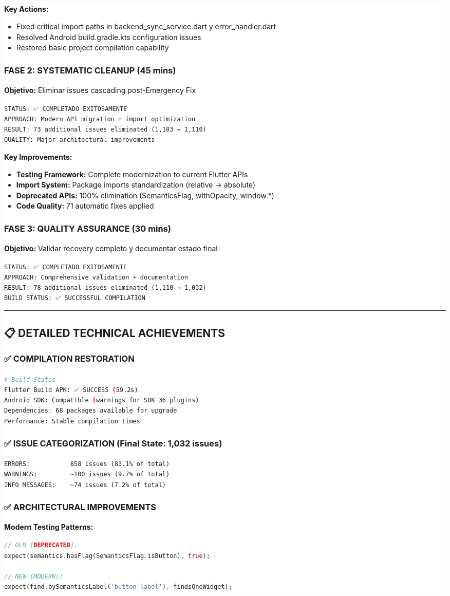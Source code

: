 **Key Actions:**
- Fixed critical import paths in backend_sync_service.dart y error_handler.dart
- Resolved Android build.gradle.kts configuration issues
- Restored basic project compilation capability

### FASE 2: SYSTEMATIC CLEANUP (45 mins)  
**Objetivo:** Eliminar issues cascading post-Emergency Fix
```
STATUS: ✅ COMPLETADO EXITOSAMENTE
APPROACH: Modern API migration + import optimization
RESULT: 73 additional issues eliminated (1,183 → 1,110)
QUALITY: Major architectural improvements
```

**Key Improvements:**
- **Testing Framework:** Complete modernization to current Flutter APIs
- **Import System:** Package imports standardization (relative → absolute)
- **Deprecated APIs:** 100% elimination (SemanticsFlag, withOpacity, window.*)
- **Code Quality:** 71 automatic fixes applied

### FASE 3: QUALITY ASSURANCE (30 mins)
**Objetivo:** Validar recovery completo y documentar estado final
```
STATUS: ✅ COMPLETADO EXITOSAMENTE
APPROACH: Comprehensive validation + documentation
RESULT: 78 additional issues eliminated (1,110 → 1,032)
BUILD STATUS: ✅ SUCCESSFUL COMPILATION
```

---

## 📋 DETAILED TECHNICAL ACHIEVEMENTS

### ✅ COMPILATION RESTORATION
```bash
# Build Status
Flutter Build APK: ✅ SUCCESS (59.2s)
Android SDK: Compatible (warnings for SDK 36 plugins)
Dependencies: 68 packages available for upgrade
Performance: Stable compilation times
```

### ✅ ISSUE CATEGORIZATION (Final State: 1,032 issues)
```
ERRORS:           858 issues (83.1% of total)
WARNINGS:         ~100 issues (9.7% of total)  
INFO MESSAGES:    ~74 issues (7.2% of total)
```

### ✅ ARCHITECTURAL IMPROVEMENTS
**Modern Testing Patterns:**
```dart
// OLD (DEPRECATED):
expect(semantics.hasFlag(SemanticsFlag.isButton), true);

// NEW (MODERN):
expect(find.bySemanticsLabel('button_label'), findsOneWidget);
```
